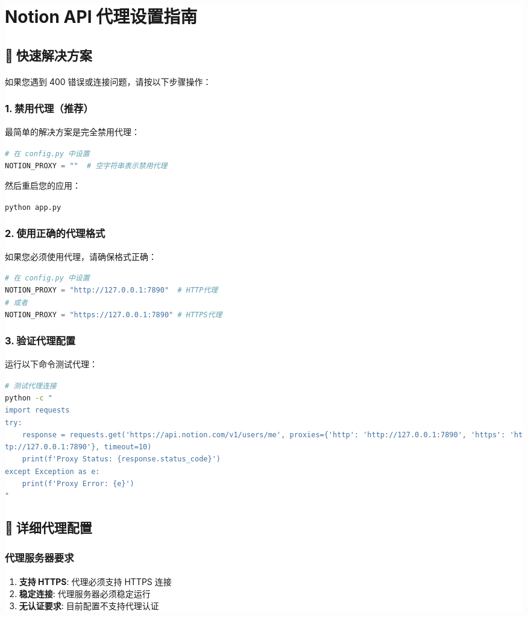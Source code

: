 # Notion API 代理设置指南

## 🚀 快速解决方案

如果您遇到 400 错误或连接问题，请按以下步骤操作：

### 1. **禁用代理（推荐）**

最简单的解决方案是完全禁用代理：

```python
# 在 config.py 中设置
NOTION_PROXY = ""  # 空字符串表示禁用代理
```

然后重启您的应用：
```bash
python app.py
```

### 2. **使用正确的代理格式**

如果您必须使用代理，请确保格式正确：

```python
# 在 config.py 中设置
NOTION_PROXY = "http://127.0.0.1:7890"  # HTTP代理
# 或者
NOTION_PROXY = "https://127.0.0.1:7890" # HTTPS代理
```

### 3. **验证代理配置**

运行以下命令测试代理：

```bash
# 测试代理连接
python -c "
import requests
try:
    response = requests.get('https://api.notion.com/v1/users/me', proxies={'http': 'http://127.0.0.1:7890', 'https': 'http://127.0.0.1:7890'}, timeout=10)
    print(f'Proxy Status: {response.status_code}')
except Exception as e:
    print(f'Proxy Error: {e}')
"
```

## 🔧 详细代理配置

### 代理服务器要求

1. **支持 HTTPS**: 代理必须支持 HTTPS 连接
2. **稳定连接**: 代理服务器必须稳定运行
3. **无认证要求**: 目前配置不支持代理认证

